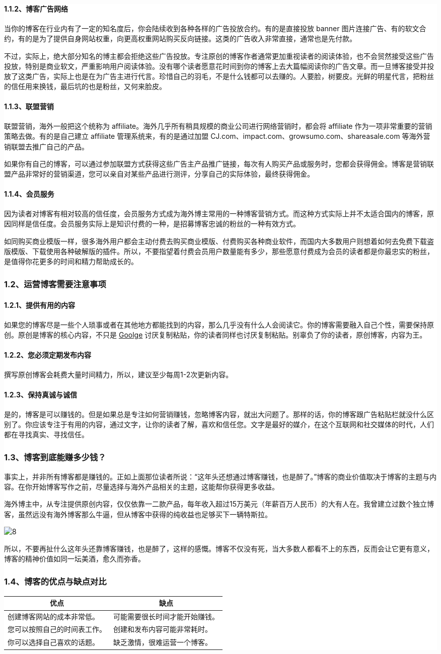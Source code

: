 #### **1.1.2、博客广告网络**

当你的博客在行业内有了一定的知名度后，你会陆续收到各种各样的广告投放合约。有的是直接投放 banner 图片连接广告、有的软文合约，有的是为了提供自身网站权重，向更高权重网站购买反向链接。这类的广告收入非常直接，通常也是先付款。

不过，实际上，绝大部分知名的博主都会拒绝这些广告投放。专注原创的博客作者通常更加重视读者的阅读体验，也不会贸然接受这些广告投放，特别是商业软文，严重影响用户阅读体验。没有哪个读者愿意花时间到你的博客上去大篇幅阅读你的广告文章。而一旦博客接受并投放了这类广告，实际上也是在为广告主进行代言。珍惜自己的羽毛，不是什么钱都可以去赚的。人要脸，树要皮。光鲜的明星代言，把粉丝的信任用来换钱，最后坑的也是粉丝，又何来脸皮。

#### **1.1.3、联盟营销**

联盟营销，海外一般把这个统称为 affiliate。海外几乎所有稍具规模的商业公司进行网络营销时，都会将 affiliate 作为一项非常重要的营销策略去做。有的是自己建立 affiliate 管理系统来，有的是通过加盟 CJ.com、impact.com、growsumo.com、shareasale.com 等海外营销联盟去推广自己的产品。

如果你有自己的博客，可以通过参加联盟方式获得这些广告主产品推广链接，每次有人购买产品或服务时，您都会获得佣金。博客是营销联盟产品非常好的营销渠道，您可以亲自对某些产品进行测评，分享自己的实际体验，最终获得佣金。

#### 1.1.4、会员服务

因为读者对博客有相对较高的信任度，会员服务方式成为海外博主常用的一种博客营销方式。而这种方式实际上并不太适合国内的博客，原因同样是信任度。会员服务实际上是知识付费的一种，是招募博客忠诚的粉丝的一种有效方式。

如同购买商业模版一样，很多海外用户都会主动付费去购买商业模版、付费购买各种商业软件，而国内大多数用户则想着如何去免费下载盗版模版、下载使用各种破解版的插件。所以，不要指望着付费会员用户数量能有多少，那些愿意付费成为会员的读者都是你最忠实的粉丝，是值得你花更多的时间和精力帮助成长的。

### 1.2、运营博客需要注意事项

#### **1.2.1、提供有用的内容**

如果您的博客尽是一些个人琐事或者在其他地方都能找到的内容，那么几乎没有什么人会阅读它。你的博客需要融入自己个性，需要保持原创。原创是博客的核心内容，不只是 [Goolge](https://github.com/xiaoming2028/kexueshangwang/wiki) 讨厌复制粘贴，你的读者同样也讨厌复制粘贴。别辜负了你的读者，原创博客，内容为王。

#### **1.2.2、您必须定期发布内容**

撰写原创博客会耗费大量时间精力，所以，建议至少每周1-2次更新内容。

#### **1.2.3、保持真诚与诚信**

是的，博客是可以赚钱的。但是如果总是专注如何营销赚钱，忽略博客内容，就出大问题了。那样的话，你的博客跟广告粘贴栏就没什么区别了。你应该专注于有用的内容，通过文字，让你的读者了解，喜欢和信任您。文字是最好的媒介，在这个互联网和社交媒体的时代，人们都在寻找真实、寻找信任。

### 1.3、博客到底能赚多少钱？

事实上，并非所有博客都是赚钱的。正如上面那位读者所说：“这年头还想通过博客赚钱，也是醉了。”博客的商业价值取决于博客的主题与内容。在你开始博客写作之前，尽量选择与海外产品相关的主题，这能帮你获得更多收益。

海外博主中，从专注提供原创内容，仅仅依靠一二款产品，每年收入超过15万美元（年薪百万人民币）的大有人在。我曾建立过数个独立博客，虽然远没有海外博客那么牛逼，但从博客中获得的纯收益也足够买下一辆特斯拉。

![8](https://user-images.githubusercontent.com/54033249/64973855-5a401800-d8de-11e9-8eb0-95b40106e2fc.jpg)

所以，不要再扯什么这年头还靠博客赚钱，也是醉了，这样的感慨。博客不仅没有死，当大多数人都看不上的东西，反而会让它更有意义，博客的精神价值如同一坛美酒，愈久而弥香。

### 1.4、博客的优点与缺点对比

| 优点                         | 缺点                           |
| ---------------------------- | ------------------------------ |
| 创建博客网站的成本非常低。   | 可能需要很长时间才能开始赚钱。 |
| 您可以按照自己的时间表工作。 | 创建和发布内容可能非常耗时。   |
| 你可以选择自己喜欢的话题。   | 缺乏激情，很难运营一个博客。   |
